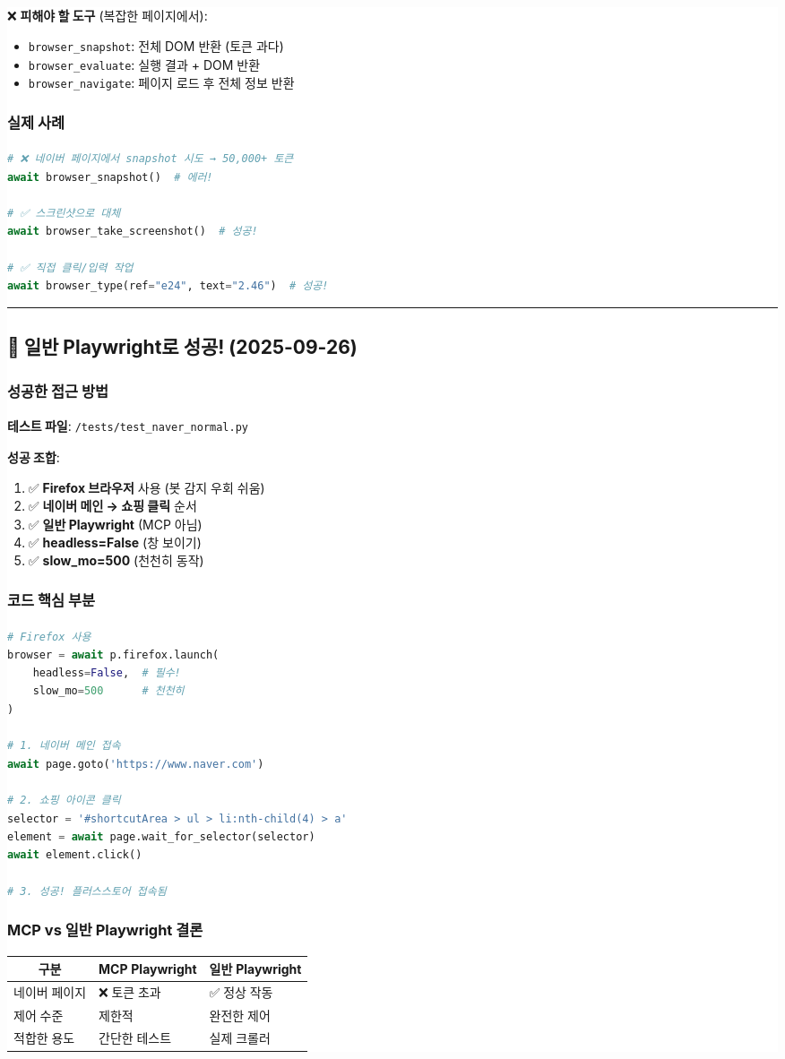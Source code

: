 ❌ **피해야 할 도구** (복잡한 페이지에서):
- `browser_snapshot`: 전체 DOM 반환 (토큰 과다)
- `browser_evaluate`: 실행 결과 + DOM 반환
- `browser_navigate`: 페이지 로드 후 전체 정보 반환

### 실제 사례
```python
# ❌ 네이버 페이지에서 snapshot 시도 → 50,000+ 토큰
await browser_snapshot()  # 에러!

# ✅ 스크린샷으로 대체
await browser_take_screenshot()  # 성공!

# ✅ 직접 클릭/입력 작업
await browser_type(ref="e24", text="2.46")  # 성공!
```

---

## 🎉 일반 Playwright로 성공! (2025-09-26)

### 성공한 접근 방법
**테스트 파일**: `/tests/test_naver_normal.py`

**성공 조합**:
1. ✅ **Firefox 브라우저** 사용 (봇 감지 우회 쉬움)
2. ✅ **네이버 메인 → 쇼핑 클릭** 순서
3. ✅ **일반 Playwright** (MCP 아님)
4. ✅ **headless=False** (창 보이기)
5. ✅ **slow_mo=500** (천천히 동작)

### 코드 핵심 부분
```python
# Firefox 사용
browser = await p.firefox.launch(
    headless=False,  # 필수!
    slow_mo=500      # 천천히
)

# 1. 네이버 메인 접속
await page.goto('https://www.naver.com')

# 2. 쇼핑 아이콘 클릭
selector = '#shortcutArea > ul > li:nth-child(4) > a'
element = await page.wait_for_selector(selector)
await element.click()

# 3. 성공! 플러스스토어 접속됨
```

### MCP vs 일반 Playwright 결론
| 구분 | MCP Playwright | 일반 Playwright |
|------|---------------|----------------|
| 네이버 페이지 | ❌ 토큰 초과 | ✅ 정상 작동 |
| 제어 수준 | 제한적 | 완전한 제어 |
| 적합한 용도 | 간단한 테스트 | 실제 크롤러 |
